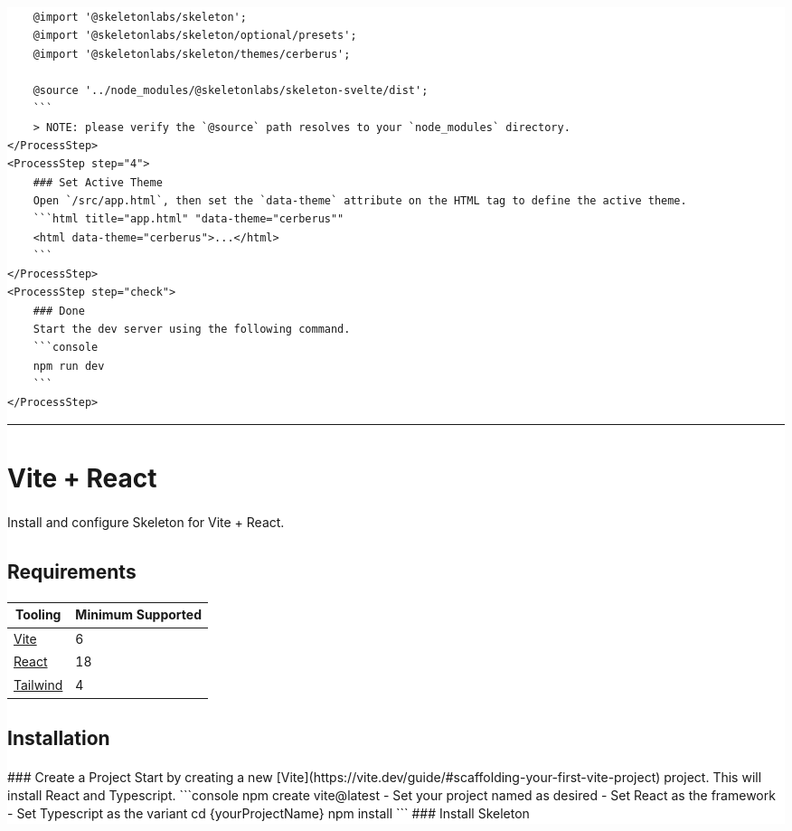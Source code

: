         @import '@skeletonlabs/skeleton';
        @import '@skeletonlabs/skeleton/optional/presets';
        @import '@skeletonlabs/skeleton/themes/cerberus';

        @source '../node_modules/@skeletonlabs/skeleton-svelte/dist';
        ```
    	> NOTE: please verify the `@source` path resolves to your `node_modules` directory.
    </ProcessStep>
    <ProcessStep step="4">
        ### Set Active Theme
        Open `/src/app.html`, then set the `data-theme` attribute on the HTML tag to define the active theme.
        ```html title="app.html" "data-theme="cerberus""
        <html data-theme="cerberus">...</html>
        ```
    </ProcessStep>
    <ProcessStep step="check">
        ### Done
        Start the dev server using the following command.
    	```console
        npm run dev
        ```
    </ProcessStep>

</Process>

---

# Vite + React
Install and configure Skeleton for Vite + React.



## Requirements

| Tooling                              | Minimum Supported |
| ------------------------------------ | ----------------- |
| [Vite](https://vite.dev/)            | 6                 |
| [React](https://react.dev/)          | 18                |
| [Tailwind](https://tailwindcss.com/) | 4                 |

## Installation

<Process>
    <ProcessStep step="1">
        ### Create a Project
        Start by creating a new [Vite](https://vite.dev/guide/#scaffolding-your-first-vite-project) project. This will install React and Typescript.
        ```console
		npm create vite@latest
			- Set your project named as desired
			- Set React as the framework
			- Set Typescript as the variant
		cd {yourProjectName}
		npm install
        ```
    </ProcessStep>
    <ProcessStep step="2">
       ### Install Skeleton